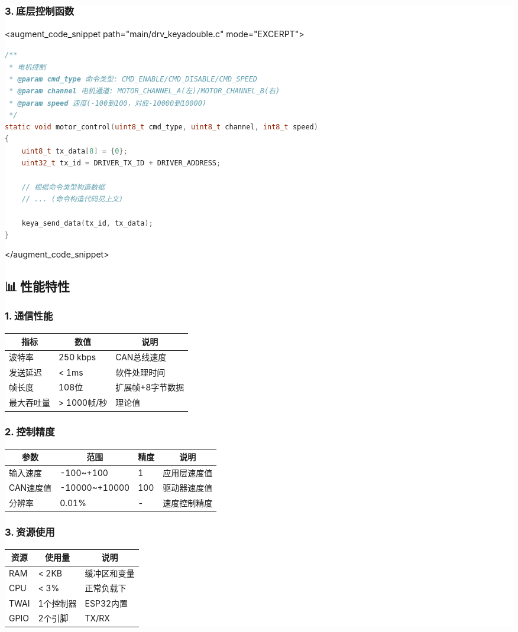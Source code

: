 ### 3. 底层控制函数

<augment_code_snippet path="main/drv_keyadouble.c" mode="EXCERPT">
````c
/**
 * 电机控制
 * @param cmd_type 命令类型: CMD_ENABLE/CMD_DISABLE/CMD_SPEED
 * @param channel 电机通道: MOTOR_CHANNEL_A(左)/MOTOR_CHANNEL_B(右)
 * @param speed 速度(-100到100，对应-10000到10000)
 */
static void motor_control(uint8_t cmd_type, uint8_t channel, int8_t speed)
{
    uint8_t tx_data[8] = {0};
    uint32_t tx_id = DRIVER_TX_ID + DRIVER_ADDRESS;

    // 根据命令类型构造数据
    // ... (命令构造代码见上文)

    keya_send_data(tx_id, tx_data);
}
````
</augment_code_snippet>

## 📊 性能特性

### 1. 通信性能

| 指标 | 数值 | 说明 |
|------|------|------|
| 波特率 | 250 kbps | CAN总线速度 |
| 发送延迟 | < 1ms | 软件处理时间 |
| 帧长度 | 108位 | 扩展帧+8字节数据 |
| 最大吞吐量 | > 1000帧/秒 | 理论值 |

### 2. 控制精度

| 参数 | 范围 | 精度 | 说明 |
|------|------|------|------|
| 输入速度 | -100~+100 | 1 | 应用层速度值 |
| CAN速度值 | -10000~+10000 | 100 | 驱动器速度值 |
| 分辨率 | 0.01% | - | 速度控制精度 |

### 3. 资源使用

| 资源 | 使用量 | 说明 |
|------|--------|------|
| RAM | < 2KB | 缓冲区和变量 |
| CPU | < 3% | 正常负载下 |
| TWAI | 1个控制器 | ESP32内置 |
| GPIO | 2个引脚 | TX/RX |
